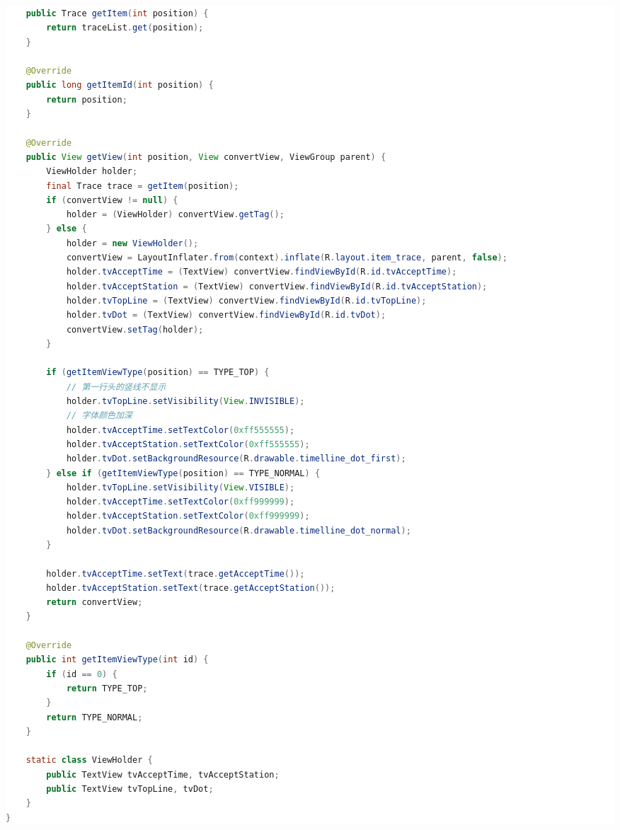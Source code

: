 ```java
    public Trace getItem(int position) {
        return traceList.get(position);
    }

    @Override
    public long getItemId(int position) {
        return position;
    }

    @Override
    public View getView(int position, View convertView, ViewGroup parent) {
        ViewHolder holder;
        final Trace trace = getItem(position);
        if (convertView != null) {
            holder = (ViewHolder) convertView.getTag();
        } else {
            holder = new ViewHolder();
            convertView = LayoutInflater.from(context).inflate(R.layout.item_trace, parent, false);
            holder.tvAcceptTime = (TextView) convertView.findViewById(R.id.tvAcceptTime);
            holder.tvAcceptStation = (TextView) convertView.findViewById(R.id.tvAcceptStation);
            holder.tvTopLine = (TextView) convertView.findViewById(R.id.tvTopLine);
            holder.tvDot = (TextView) convertView.findViewById(R.id.tvDot);
            convertView.setTag(holder);
        }

        if (getItemViewType(position) == TYPE_TOP) {
            // 第一行头的竖线不显示
            holder.tvTopLine.setVisibility(View.INVISIBLE);
            // 字体颜色加深
            holder.tvAcceptTime.setTextColor(0xff555555);
            holder.tvAcceptStation.setTextColor(0xff555555);
            holder.tvDot.setBackgroundResource(R.drawable.timelline_dot_first);
        } else if (getItemViewType(position) == TYPE_NORMAL) {
            holder.tvTopLine.setVisibility(View.VISIBLE);
            holder.tvAcceptTime.setTextColor(0xff999999);
            holder.tvAcceptStation.setTextColor(0xff999999);
            holder.tvDot.setBackgroundResource(R.drawable.timelline_dot_normal);
        }

        holder.tvAcceptTime.setText(trace.getAcceptTime());
        holder.tvAcceptStation.setText(trace.getAcceptStation());
        return convertView;
    }

    @Override
    public int getItemViewType(int id) {
        if (id == 0) {
            return TYPE_TOP;
        }
        return TYPE_NORMAL;
    }

    static class ViewHolder {
        public TextView tvAcceptTime, tvAcceptStation;
        public TextView tvTopLine, tvDot;
    }
}
```
